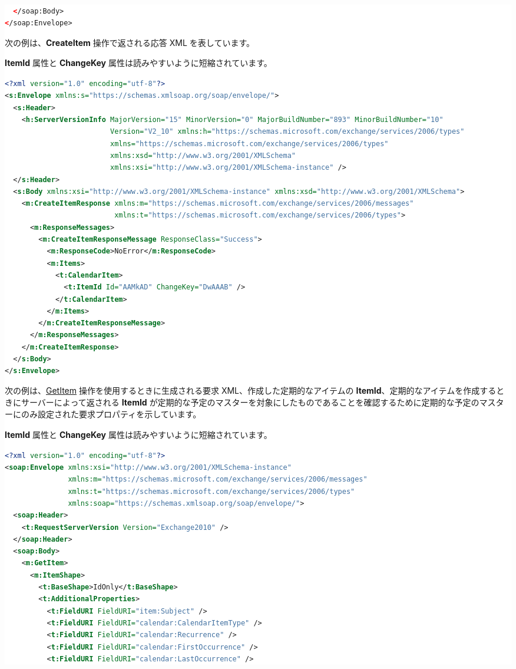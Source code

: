 ```XML
  </soap:Body>
</soap:Envelope>

```

 次の例は、**CreateItem** 操作で返される応答 XML を表しています。 
  
**ItemId** 属性と **ChangeKey** 属性は読みやすいように短縮されています。 
  
```XML
<?xml version="1.0" encoding="utf-8"?>
<s:Envelope xmlns:s="https://schemas.xmlsoap.org/soap/envelope/">
  <s:Header>
    <h:ServerVersionInfo MajorVersion="15" MinorVersion="0" MajorBuildNumber="893" MinorBuildNumber="10" 
                         Version="V2_10" xmlns:h="https://schemas.microsoft.com/exchange/services/2006/types" 
                         xmlns="https://schemas.microsoft.com/exchange/services/2006/types" 
                         xmlns:xsd="http://www.w3.org/2001/XMLSchema" 
                         xmlns:xsi="http://www.w3.org/2001/XMLSchema-instance" />
  </s:Header>
  <s:Body xmlns:xsi="http://www.w3.org/2001/XMLSchema-instance" xmlns:xsd="http://www.w3.org/2001/XMLSchema">
    <m:CreateItemResponse xmlns:m="https://schemas.microsoft.com/exchange/services/2006/messages" 
                          xmlns:t="https://schemas.microsoft.com/exchange/services/2006/types">
      <m:ResponseMessages>
        <m:CreateItemResponseMessage ResponseClass="Success">
          <m:ResponseCode>NoError</m:ResponseCode>
          <m:Items>
            <t:CalendarItem>
              <t:ItemId Id="AAMkAD" ChangeKey="DwAAAB" />
            </t:CalendarItem>
          </m:Items>
        </m:CreateItemResponseMessage>
      </m:ResponseMessages>
    </m:CreateItemResponse>
  </s:Body>
</s:Envelope>

```

次の例は、[GetItem](https://msdn.microsoft.com/library/a41c29c9-c4e6-4aa4-8e28-ccb0b478fee8%28Office.15%29.aspx) 操作を使用するときに生成される要求 XML、作成した定期的なアイテムの **ItemId**、定期的なアイテムを作成するときにサーバーによって返される **ItemId** が定期的な予定のマスターを対象にしたものであることを確認するために定期的な予定のマスターにのみ設定された要求プロパティを示しています。　　　　　　　　　　　　　　　　　 
  
**ItemId** 属性と **ChangeKey** 属性は読みやすいように短縮されています。 
  
```XML
<?xml version="1.0" encoding="utf-8"?>
<soap:Envelope xmlns:xsi="http://www.w3.org/2001/XMLSchema-instance" 
               xmlns:m="https://schemas.microsoft.com/exchange/services/2006/messages" 
               xmlns:t="https://schemas.microsoft.com/exchange/services/2006/types" 
               xmlns:soap="https://schemas.xmlsoap.org/soap/envelope/">
  <soap:Header>
    <t:RequestServerVersion Version="Exchange2010" />
  </soap:Header>
  <soap:Body>
    <m:GetItem>
      <m:ItemShape>
        <t:BaseShape>IdOnly</t:BaseShape>
        <t:AdditionalProperties>
          <t:FieldURI FieldURI="item:Subject" />
          <t:FieldURI FieldURI="calendar:CalendarItemType" />
          <t:FieldURI FieldURI="calendar:Recurrence" />
          <t:FieldURI FieldURI="calendar:FirstOccurrence" />
          <t:FieldURI FieldURI="calendar:LastOccurrence" />
```